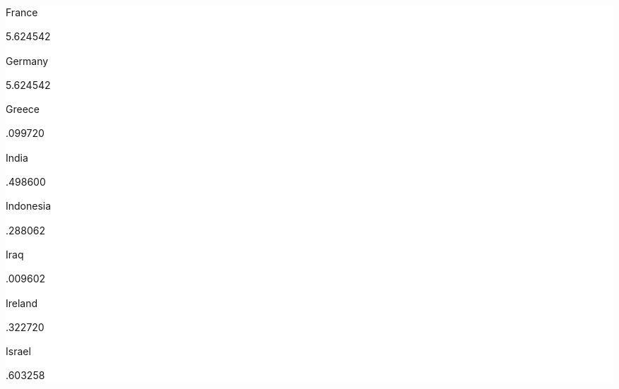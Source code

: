 <tr>

<td><p>France</p></td>

<td><p>5.624542</p></td>

</tr>

<tr>

<td><p>Germany</p></td>

<td><p>5.624542</p></td>

</tr>

<tr>

<td><p>Greece</p></td>

<td><p>.099720</p></td>

</tr>

<tr>

<td><p>India</p></td>

<td><p>.498600</p></td>

</tr>

<tr>

<td><p>Indonesia</p></td>

<td><p>.288062</p></td>

</tr>

<tr>

<td><p>Iraq</p></td>

<td><p>.009602</p></td>

</tr>

<tr>

<td><p>Ireland</p></td>

<td><p>.322720</p></td>

</tr>

<tr>

<td><p>Israel</p></td>

<td><p>.603258</p></td>

</tr>

<tr>

